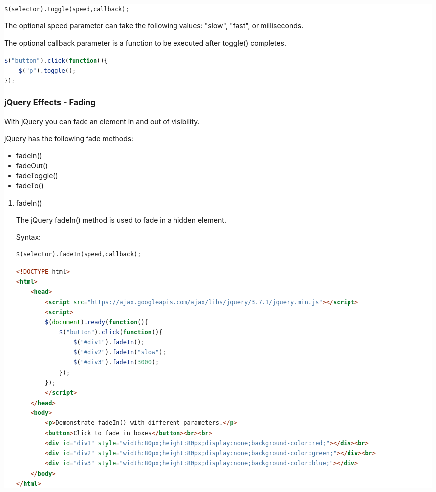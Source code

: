 ```
$(selector).toggle(speed,callback);
```
The optional speed parameter can take the following values: "slow", "fast", or milliseconds.

The optional callback parameter is a function to be executed after toggle() completes.

```javascript
$("button").click(function(){
    $("p").toggle();
});
```

### jQuery Effects - Fading

With jQuery you can fade an element in and out of visibility.

jQuery has the following fade methods:
- fadeIn()
- fadeOut()
- fadeToggle()
- fadeTo()

1. fadeIn()

    The jQuery fadeIn() method is used to fade in a hidden element.

    Syntax:
    
    ```
    $(selector).fadeIn(speed,callback);
    ```

    ```html
    <!DOCTYPE html>
    <html>
        <head>
            <script src="https://ajax.googleapis.com/ajax/libs/jquery/3.7.1/jquery.min.js"></script>
            <script>
            $(document).ready(function(){
                $("button").click(function(){
                    $("#div1").fadeIn();
                    $("#div2").fadeIn("slow");
                    $("#div3").fadeIn(3000);
                });
            });
            </script>
        </head>
        <body>
            <p>Demonstrate fadeIn() with different parameters.</p>
            <button>Click to fade in boxes</button><br><br>
            <div id="div1" style="width:80px;height:80px;display:none;background-color:red;"></div><br>
            <div id="div2" style="width:80px;height:80px;display:none;background-color:green;"></div><br>
            <div id="div3" style="width:80px;height:80px;display:none;background-color:blue;"></div>
        </body>
    </html>
    ```
